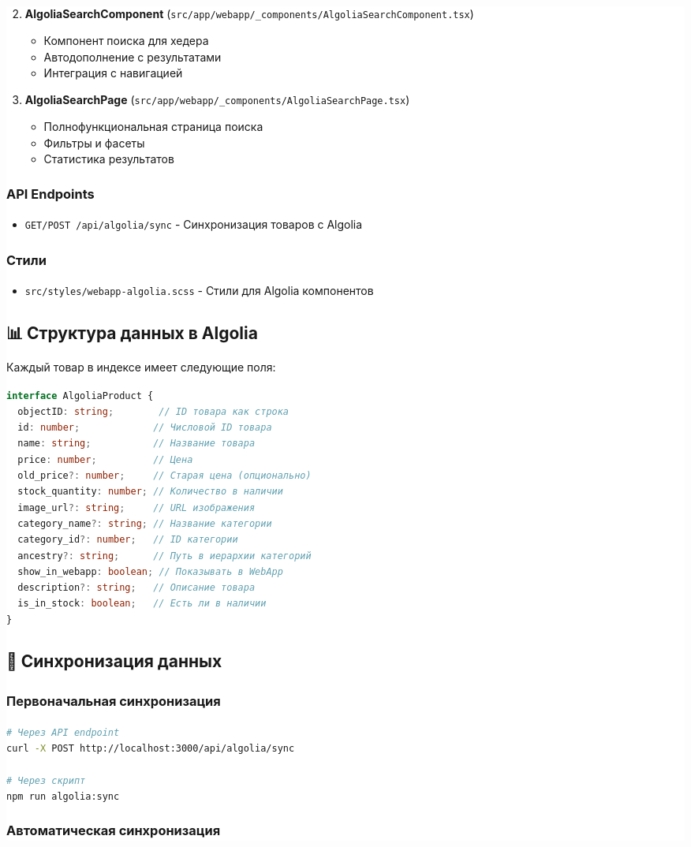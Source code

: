 2. **AlgoliaSearchComponent** (`src/app/webapp/_components/AlgoliaSearchComponent.tsx`)
   - Компонент поиска для хедера
   - Автодополнение с результатами
   - Интеграция с навигацией

3. **AlgoliaSearchPage** (`src/app/webapp/_components/AlgoliaSearchPage.tsx`)
   - Полнофункциональная страница поиска
   - Фильтры и фасеты
   - Статистика результатов

### API Endpoints

- `GET/POST /api/algolia/sync` - Синхронизация товаров с Algolia

### Стили

- `src/styles/webapp-algolia.scss` - Стили для Algolia компонентов

## 📊 Структура данных в Algolia

Каждый товар в индексе имеет следующие поля:

```typescript
interface AlgoliaProduct {
  objectID: string;        // ID товара как строка
  id: number;             // Числовой ID товара
  name: string;           // Название товара
  price: number;          // Цена
  old_price?: number;     // Старая цена (опционально)
  stock_quantity: number; // Количество в наличии
  image_url?: string;     // URL изображения
  category_name?: string; // Название категории
  category_id?: number;   // ID категории
  ancestry?: string;      // Путь в иерархии категорий
  show_in_webapp: boolean; // Показывать в WebApp
  description?: string;   // Описание товара
  is_in_stock: boolean;   // Есть ли в наличии
}
```

## 🔄 Синхронизация данных

### Первоначальная синхронизация

```bash
# Через API endpoint
curl -X POST http://localhost:3000/api/algolia/sync

# Через скрипт
npm run algolia:sync
```

### Автоматическая синхронизация
